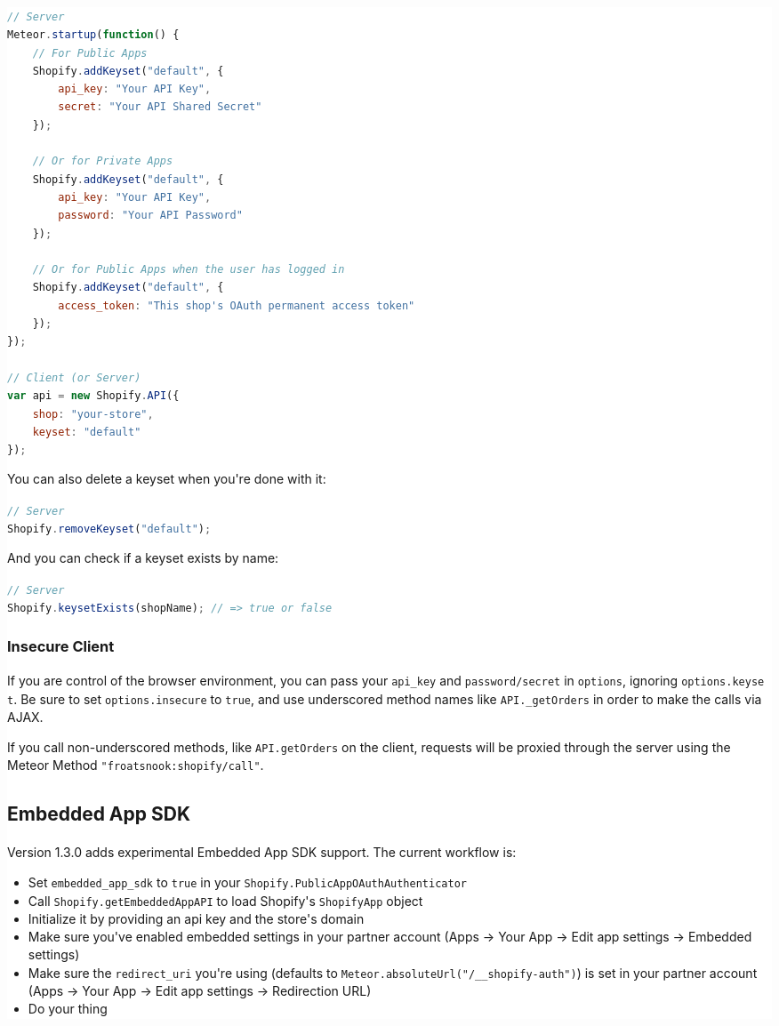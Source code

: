 ```javascript
// Server
Meteor.startup(function() {
    // For Public Apps
    Shopify.addKeyset("default", {
        api_key: "Your API Key",
        secret: "Your API Shared Secret"
    });

    // Or for Private Apps
    Shopify.addKeyset("default", {
        api_key: "Your API Key",
        password: "Your API Password"
    });

    // Or for Public Apps when the user has logged in
    Shopify.addKeyset("default", {
        access_token: "This shop's OAuth permanent access token"
    });
});

// Client (or Server)
var api = new Shopify.API({
    shop: "your-store",
    keyset: "default"
});
```

You can also delete a keyset when you're done with it:
```javascript
// Server
Shopify.removeKeyset("default");
```

And you can check if a keyset exists by name:
```javascript
// Server
Shopify.keysetExists(shopName); // => true or false
```

### Insecure Client
If you are control of the browser environment, you can pass your `api_key` and `password/secret` in `options`, ignoring `options.keyset`.  Be sure to set `options.insecure` to `true`, and use underscored method names like `API._getOrders` in order to make the calls via AJAX.

If you call non-underscored methods, like `API.getOrders` on the client, requests will be proxied through the server using the Meteor Method `"froatsnook:shopify/call"`.

## Embedded App SDK
Version 1.3.0 adds experimental Embedded App SDK support.  The current workflow is:

* Set `embedded_app_sdk` to `true` in your `Shopify.PublicAppOAuthAuthenticator`
* Call `Shopify.getEmbeddedAppAPI` to load Shopify's `ShopifyApp` object
* Initialize it by providing an api key and the store's domain
* Make sure you've enabled embedded settings in your partner account (Apps -> Your App -> Edit app settings -> Embedded settings)
* Make sure the `redirect_uri` you're using (defaults to `Meteor.absoluteUrl("/__shopify-auth")`) is set in your partner account (Apps -> Your App -> Edit app settings -> Redirection URL)
* Do your thing

